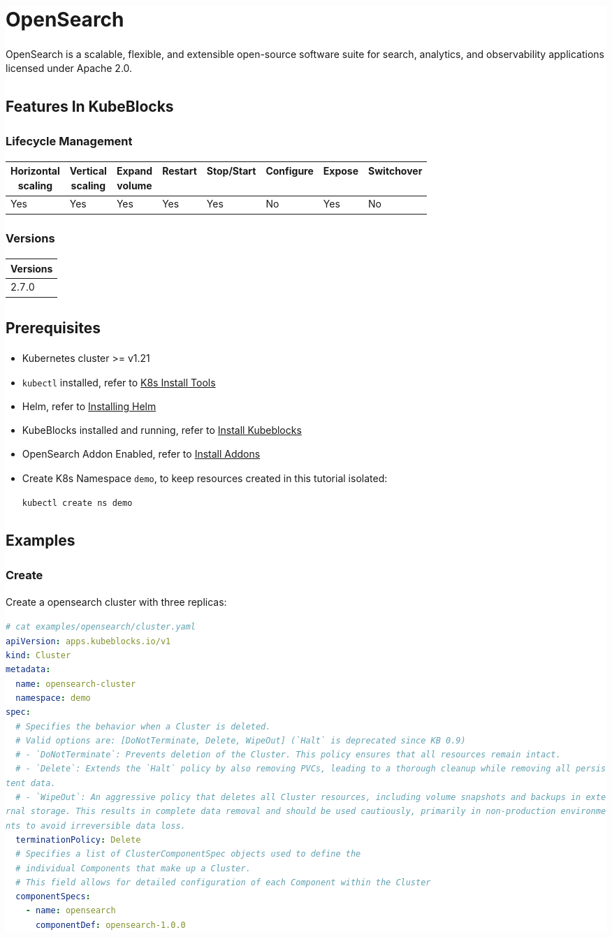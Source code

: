 # OpenSearch

OpenSearch is a scalable, flexible, and extensible open-source software suite for search, analytics, and observability applications licensed under Apache 2.0.

## Features In KubeBlocks

### Lifecycle Management

| Horizontal<br/>scaling | Vertical <br/>scaling | Expand<br/>volume | Restart   | Stop/Start | Configure | Expose | Switchover |
|------------------------|-----------------------|-------------------|-----------|------------|-----------|--------|------------|
| Yes                    | Yes                   | Yes               | Yes       | Yes        | No        | Yes    | No      |

### Versions

| Versions |
|----------|
| 2.7.0 |

## Prerequisites

- Kubernetes cluster >= v1.21
- `kubectl` installed, refer to [K8s Install Tools](https://kubernetes.io/docs/tasks/tools/)
- Helm, refer to [Installing Helm](https://helm.sh/docs/intro/install/)
- KubeBlocks installed and running, refer to [Install Kubeblocks](../docs/prerequisites.md)
- OpenSearch Addon Enabled, refer to [Install Addons](../docs/install-addon.md)
- Create K8s Namespace `demo`, to keep resources created in this tutorial isolated:

  ```bash
  kubectl create ns demo
  ```

## Examples

### Create

Create a opensearch cluster with three replicas:

```yaml
# cat examples/opensearch/cluster.yaml
apiVersion: apps.kubeblocks.io/v1
kind: Cluster
metadata:
  name: opensearch-cluster
  namespace: demo
spec:
  # Specifies the behavior when a Cluster is deleted.
  # Valid options are: [DoNotTerminate, Delete, WipeOut] (`Halt` is deprecated since KB 0.9)
  # - `DoNotTerminate`: Prevents deletion of the Cluster. This policy ensures that all resources remain intact.
  # - `Delete`: Extends the `Halt` policy by also removing PVCs, leading to a thorough cleanup while removing all persistent data.
  # - `WipeOut`: An aggressive policy that deletes all Cluster resources, including volume snapshots and backups in external storage. This results in complete data removal and should be used cautiously, primarily in non-production environments to avoid irreversible data loss.
  terminationPolicy: Delete
  # Specifies a list of ClusterComponentSpec objects used to define the
  # individual Components that make up a Cluster.
  # This field allows for detailed configuration of each Component within the Cluster
  componentSpecs:
    - name: opensearch
      componentDef: opensearch-1.0.0
```